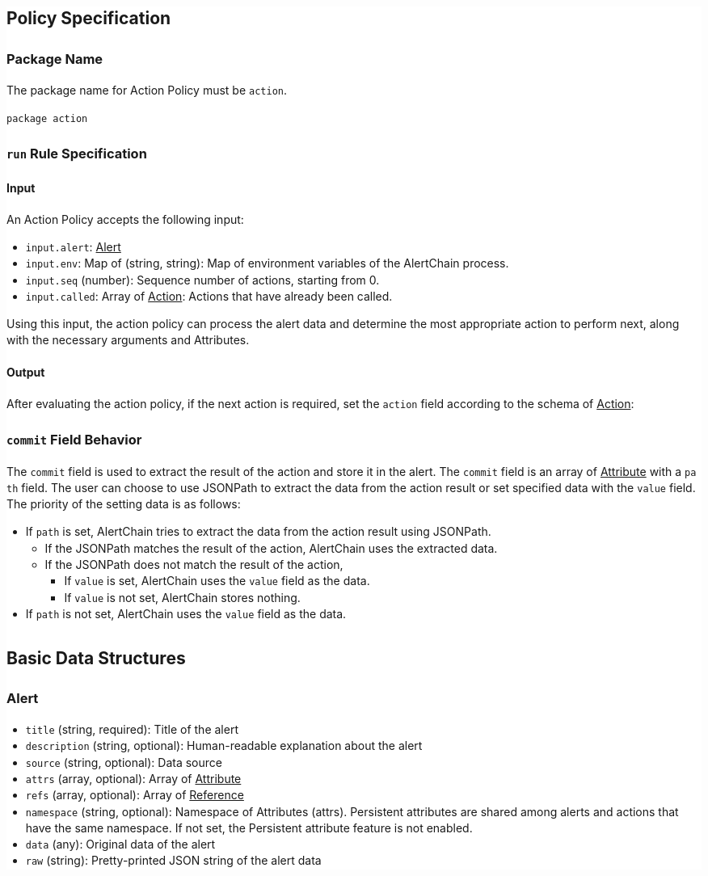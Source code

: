 ## Policy Specification

### Package Name

The package name for Action Policy must be `action`.

```rego
package action
```

### `run` Rule Specification

#### Input

An Action Policy accepts the following input:

- `input.alert`: [Alert](#alert)
- `input.env`: Map of (string, string): Map of environment variables of the AlertChain process.
- `input.seq` (number): Sequence number of actions, starting from 0.
- `input.called`: Array of [Action](#action): Actions that have already been called.

Using this input, the action policy can process the alert data and determine the most appropriate action to perform next, along with the necessary arguments and Attributes.

#### Output

After evaluating the action policy, if the next action is required, set the `action` field according to the schema of [Action](#action):

### `commit` Field Behavior

The `commit` field is used to extract the result of the action and store it in the alert. The `commit` field is an array of [Attribute](#attribute) with a `path` field. The user can choose to use JSONPath to extract the data from the action result or set specified data with the `value` field. The priority of the setting data is as follows:

- If `path` is set, AlertChain tries to extract the data from the action result using JSONPath.
  - If the JSONPath matches the result of the action, AlertChain uses the extracted data.
  - If the JSONPath does not match the result of the action,
    - If `value` is set, AlertChain uses the `value` field as the data.
    - If `value` is not set, AlertChain stores nothing.
- If `path` is not set, AlertChain uses the `value` field as the data.

## Basic Data Structures

### Alert

- `title` (string, required): Title of the alert
- `description` (string, optional): Human-readable explanation about the alert
- `source` (string, optional): Data source
- `attrs` (array, optional): Array of [Attribute](#attribute)
- `refs` (array, optional): Array of [Reference](#reference)
- `namespace` (string, optional): Namespace of Attributes (attrs). Persistent attributes are shared among alerts and actions that have the same namespace. If not set, the Persistent attribute feature is not enabled.
- `data` (any): Original data of the alert
- `raw` (string): Pretty-printed JSON string of the alert data
